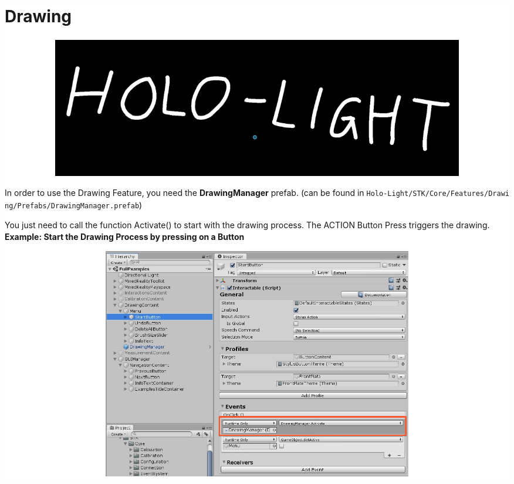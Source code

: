 # Drawing

<p align="center">
	<img src="imgs/Feature_Drawing1.png" width="80%">
</p>

In order to use the Drawing Feature, you need the **DrawingManager** prefab. (can be found in `Holo-Light/STK/Core/Features/Drawing/Prefabs/DrawingManager.prefab`)

 
You just need to call the function Activate() to start with the drawing process. The ACTION Button Press triggers the drawing. 
**Example: Start the Drawing Process by pressing on a Button**

<p align="center">
	<img src="imgs/Feature_Drawing2.png" width="60%">
</p>